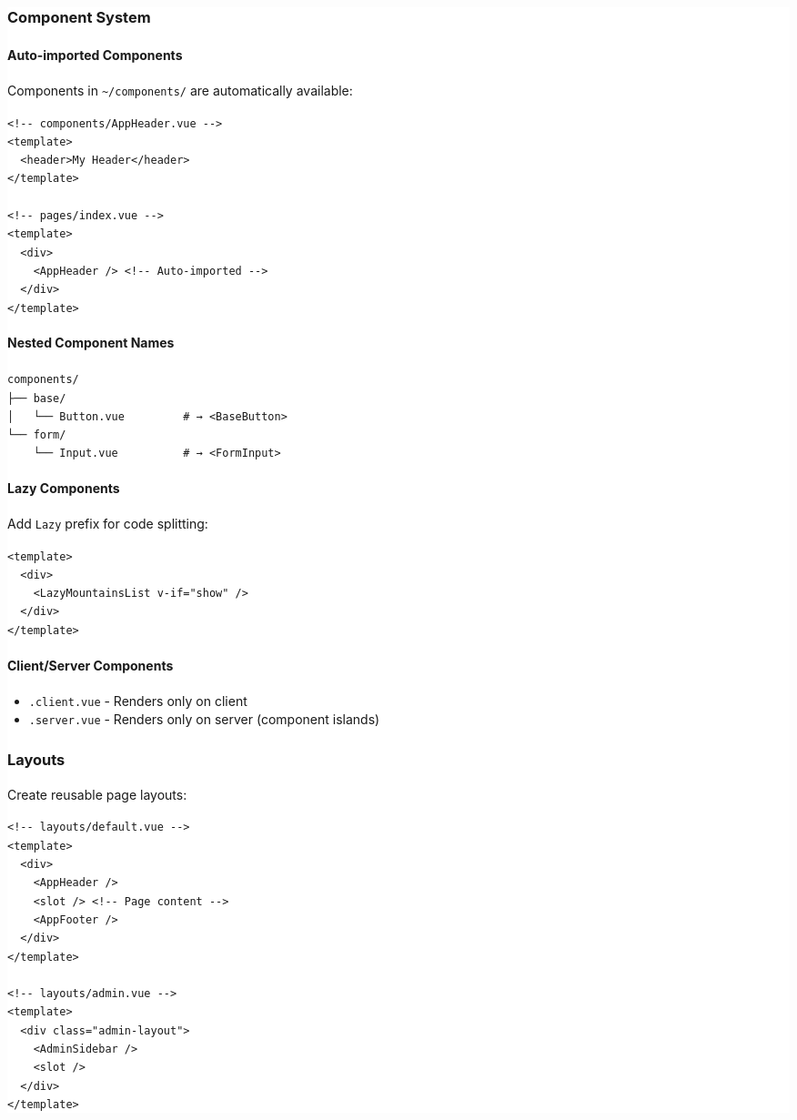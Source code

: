 ### Component System

#### Auto-imported Components
Components in `~/components/` are automatically available:

```vue
<!-- components/AppHeader.vue -->
<template>
  <header>My Header</header>
</template>

<!-- pages/index.vue -->
<template>
  <div>
    <AppHeader /> <!-- Auto-imported -->
  </div>
</template>
```

#### Nested Component Names
```
components/
├── base/
│   └── Button.vue         # → <BaseButton>
└── form/
    └── Input.vue          # → <FormInput>
```

#### Lazy Components
Add `Lazy` prefix for code splitting:
```vue
<template>
  <div>
    <LazyMountainsList v-if="show" />
  </div>
</template>
```

#### Client/Server Components
- `.client.vue` - Renders only on client
- `.server.vue` - Renders only on server (component islands)

### Layouts

Create reusable page layouts:

```vue
<!-- layouts/default.vue -->
<template>
  <div>
    <AppHeader />
    <slot /> <!-- Page content -->
    <AppFooter />
  </div>
</template>

<!-- layouts/admin.vue -->
<template>
  <div class="admin-layout">
    <AdminSidebar />
    <slot />
  </div>
</template>
```
